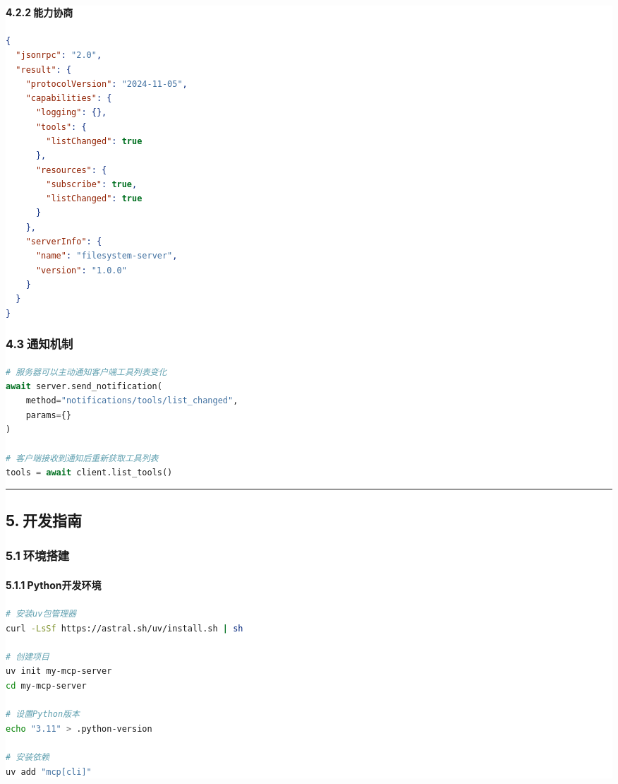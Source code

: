 #### 4.2.2 能力协商

```json
{
  "jsonrpc": "2.0",
  "result": {
    "protocolVersion": "2024-11-05",
    "capabilities": {
      "logging": {},
      "tools": {
        "listChanged": true
      },
      "resources": {
        "subscribe": true,
        "listChanged": true
      }
    },
    "serverInfo": {
      "name": "filesystem-server",
      "version": "1.0.0"
    }
  }
}
```

### 4.3 通知机制

```python
# 服务器可以主动通知客户端工具列表变化
await server.send_notification(
    method="notifications/tools/list_changed",
    params={}
)

# 客户端接收到通知后重新获取工具列表
tools = await client.list_tools()
```

---

## 5. 开发指南

### 5.1 环境搭建

#### 5.1.1 Python开发环境

```bash
# 安装uv包管理器
curl -LsSf https://astral.sh/uv/install.sh | sh

# 创建项目
uv init my-mcp-server
cd my-mcp-server

# 设置Python版本
echo "3.11" > .python-version

# 安装依赖
uv add "mcp[cli]"
```

